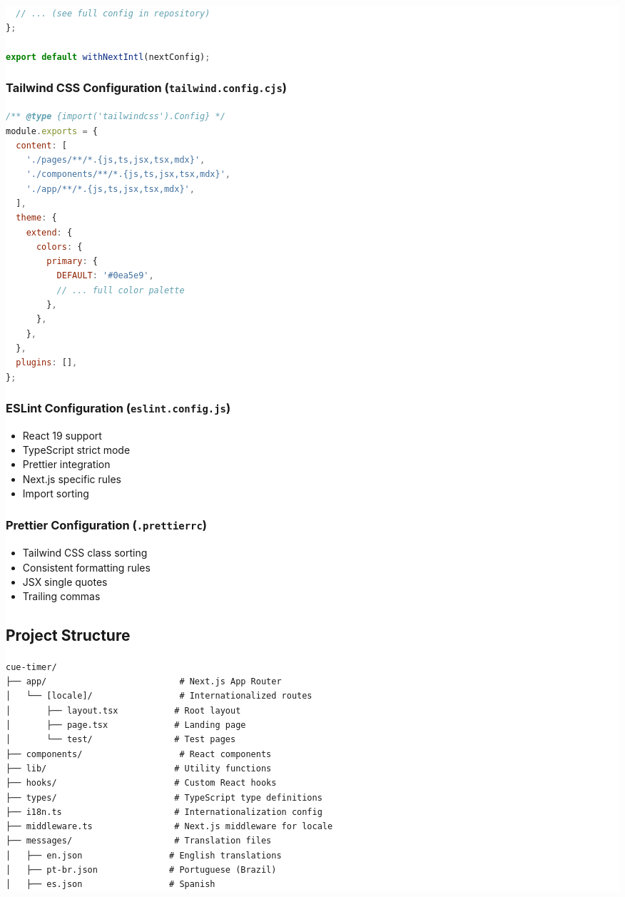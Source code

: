 ```javascript
  // ... (see full config in repository)
};

export default withNextIntl(nextConfig);
```

### Tailwind CSS Configuration (`tailwind.config.cjs`)

```javascript
/** @type {import('tailwindcss').Config} */
module.exports = {
  content: [
    './pages/**/*.{js,ts,jsx,tsx,mdx}',
    './components/**/*.{js,ts,jsx,tsx,mdx}',
    './app/**/*.{js,ts,jsx,tsx,mdx}',
  ],
  theme: {
    extend: {
      colors: {
        primary: {
          DEFAULT: '#0ea5e9',
          // ... full color palette
        },
      },
    },
  },
  plugins: [],
};
```

### ESLint Configuration (`eslint.config.js`)

- React 19 support
- TypeScript strict mode
- Prettier integration
- Next.js specific rules
- Import sorting

### Prettier Configuration (`.prettierrc`)

- Tailwind CSS class sorting
- Consistent formatting rules
- JSX single quotes
- Trailing commas

## Project Structure

```
cue-timer/
├── app/                          # Next.js App Router
│   └── [locale]/                 # Internationalized routes
│       ├── layout.tsx           # Root layout
│       ├── page.tsx             # Landing page
│       └── test/                # Test pages
├── components/                   # React components
├── lib/                         # Utility functions
├── hooks/                       # Custom React hooks
├── types/                       # TypeScript type definitions
├── i18n.ts                      # Internationalization config
├── middleware.ts                # Next.js middleware for locale
├── messages/                    # Translation files
│   ├── en.json                 # English translations
│   ├── pt-br.json              # Portuguese (Brazil)
│   ├── es.json                 # Spanish
```
